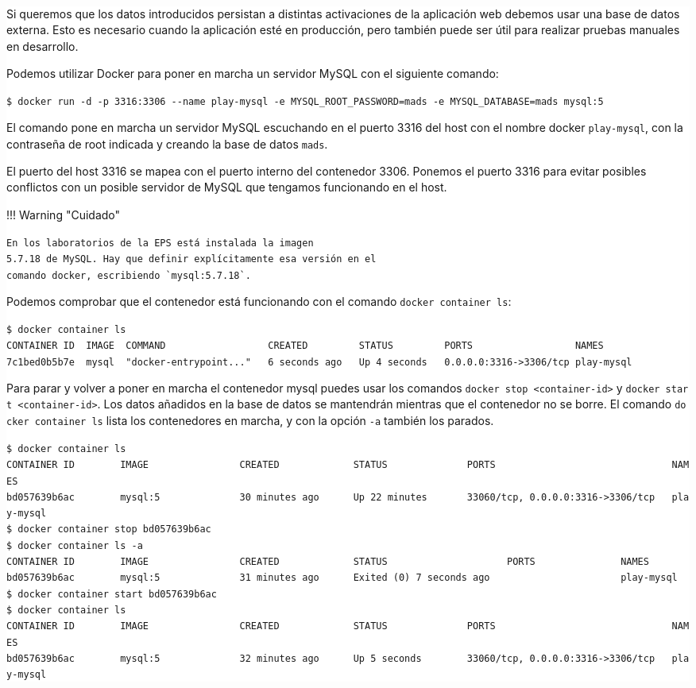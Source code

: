 Si queremos que los datos introducidos persistan a distintas
activaciones de la aplicación web debemos usar una base de datos
externa. Esto es necesario cuando la aplicación esté en producción,
pero también puede ser útil para realizar pruebas manuales en
desarrollo.

Podemos utilizar Docker para poner en marcha un servidor MySQL con el
siguiente comando:

```text
$ docker run -d -p 3316:3306 --name play-mysql -e MYSQL_ROOT_PASSWORD=mads -e MYSQL_DATABASE=mads mysql:5
```

El comando pone en marcha un servidor MySQL escuchando en el puerto
3316 del host con el nombre docker `play-mysql`, con la contraseña de
root indicada y creando la base de datos `mads`.

El puerto del host 3316 se mapea con el puerto interno del
contenedor 3306. Ponemos el puerto 3316 para evitar posibles
conflictos con un posible servidor de MySQL que tengamos funcionando
en el host.

!!! Warning "Cuidado"

    En los laboratorios de la EPS está instalada la imagen
    5.7.18 de MySQL. Hay que definir explícitamente esa versión en el
    comando docker, escribiendo `mysql:5.7.18`.

Podemos comprobar que el contenedor está funcionando con el comando
`docker container ls`:

```text
$ docker container ls
CONTAINER ID  IMAGE  COMMAND                  CREATED         STATUS         PORTS                  NAMES
7c1bed0b5b7e  mysql  "docker-entrypoint..."   6 seconds ago   Up 4 seconds   0.0.0.0:3316->3306/tcp play-mysql
```

Para parar y volver a poner en marcha el contenedor mysql puedes usar
los comandos `docker stop <container-id>` y `docker start
<container-id>`. Los datos añadidos en la base de datos se mantendrán
mientras que el contenedor no se borre. El comando `docker container
ls` lista los contenedores en marcha, y con la opción `-a` también los
parados.
   
```text
$ docker container ls
CONTAINER ID        IMAGE                CREATED             STATUS              PORTS                               NAMES
bd057639b6ac        mysql:5              30 minutes ago      Up 22 minutes       33060/tcp, 0.0.0.0:3316->3306/tcp   play-mysql
$ docker container stop bd057639b6ac
$ docker container ls -a
CONTAINER ID        IMAGE                CREATED             STATUS                     PORTS               NAMES
bd057639b6ac        mysql:5              31 minutes ago      Exited (0) 7 seconds ago                       play-mysql
$ docker container start bd057639b6ac
$ docker container ls
CONTAINER ID        IMAGE                CREATED             STATUS              PORTS                               NAMES
bd057639b6ac        mysql:5              32 minutes ago      Up 5 seconds        33060/tcp, 0.0.0.0:3316->3306/tcp   play-mysql
```
